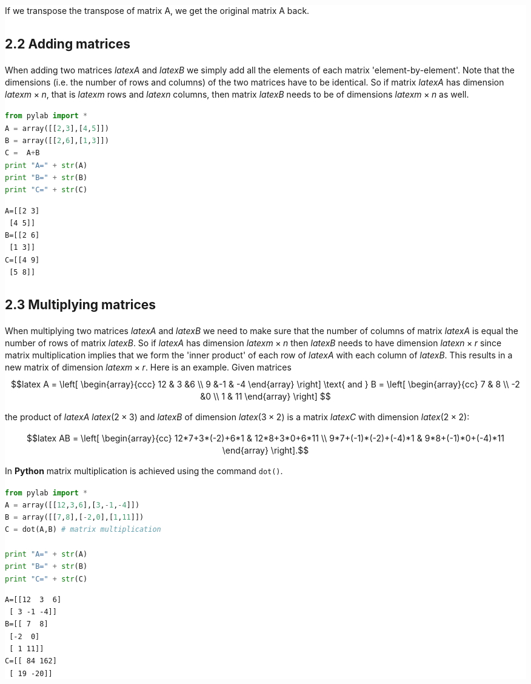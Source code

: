 
If we transpose the transpose of matrix A, we get the original matrix A back.

## 2.2 Adding matrices

When adding two matrices $latex A$ and $latex B$ we simply add all the elements of each matrix 'element-by-element'. Note that the dimensions (i.e. the number of rows and columns) of the two matrices have to be identical. So if matrix $latex A$ has dimension $latex m \times n$, that is $latex m$ rows and $latex n$ columns, then matrix $latex B$ needs to be of dimensions $latex m \times n$ as well.

```python
from pylab import *
A = array([[2,3],[4,5]])
B = array([[2,6],[1,3]])
C =  A+B
print "A=" + str(A)
print "B=" + str(B)
print "C=" + str(C)
```
```
A=[[2 3]
 [4 5]]
B=[[2 6]
 [1 3]]
C=[[4 9]
 [5 8]]
```


## 2.3 Multiplying matrices

When multiplying two matrices $latex A$ and $latex B$ we need to make sure that the number of columns of matrix $latex A$ is equal the number of rows of matrix $latex B$. So if $latex A$ has dimension $latex m \times n$ then $latex B$ needs to have dimension $latex n \times r$ since matrix multiplication implies that we form the 'inner product' of each row of $latex A$ with each column of $latex B$. This results in a new matrix of dimension $latex m \times r$.
Here is an example. Given matrices 
$$latex  A = \left[ \begin{array}{ccc} 12 & 3 &6 \\ 9 &-1 & -4 \end{array} \right] \text{ and }
    B = \left[ \begin{array}{cc} 7 & 8  \\ -2 &0 \\ 1 & 11 \end{array} \right] $$ 
    
the product of $latex A$ $latex (2 \times 3)$ and $latex B$ of dimension $latex (3 \times 2)$ is a matrix $latex C$ with dimension $latex (2 \times 2)$:
    
$$latex  AB = \left[ \begin{array}{cc} 12*7+3*(-2)+6*1 & 12*8+3*0+6*11 \\ 
                                  9*7+(-1)*(-2)+(-4)*1 & 9*8+(-1)*0+(-4)*11 \end{array} \right].$$
                                  
In **Python** matrix multiplication is achieved using the command ``dot()``.                                   
```python
from pylab import *
A = array([[12,3,6],[3,-1,-4]])
B = array([[7,8],[-2,0],[1,11]])
C = dot(A,B) # matrix multiplication

print "A=" + str(A)
print "B=" + str(B)
print "C=" + str(C)
```
```
A=[[12  3  6]
 [ 3 -1 -4]]
B=[[ 7  8]
 [-2  0]
 [ 1 11]]
C=[[ 84 162]
 [ 19 -20]]
```
